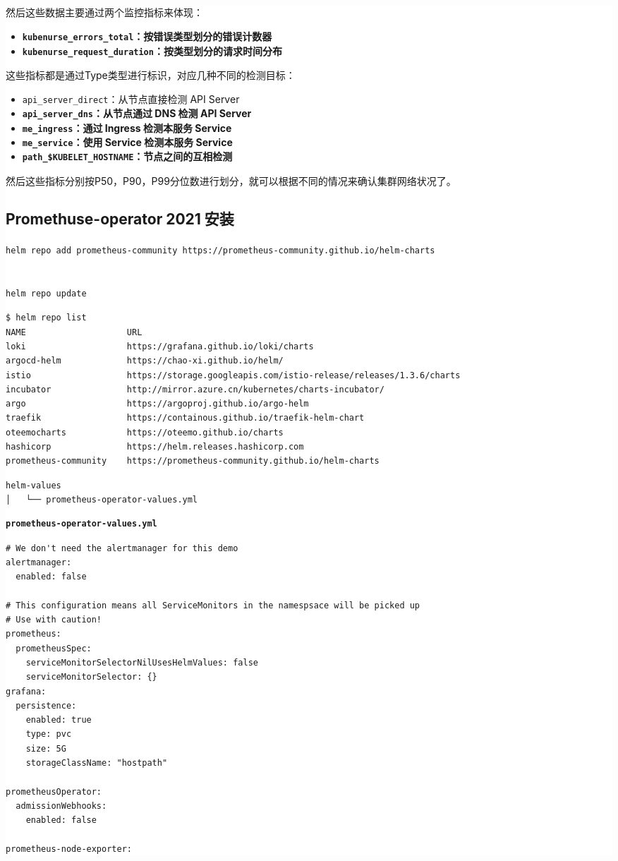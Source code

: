 然后这些数据主要通过两个监控指标来体现：

* **`kubenurse_errors_total`：按错误类型划分的错误计数器**
* **`kubenurse_request_duration`：按类型划分的请求时间分布**

这些指标都是通过Type类型进行标识，对应几种不同的检测目标：

* `api_server_direct`：从节点直接检测 API Server
* **`api_server_dns`：从节点通过 DNS 检测 API Server**
* **`me_ingress`：通过 Ingress 检测本服务 Service**
* **`me_service`：使用 Service 检测本服务 Service**
* **`path_$KUBELET_HOSTNAME`：节点之间的互相检测**

然后这些指标分别按P50，P90，P99分位数进行划分，就可以根据不同的情况来确认集群网络状况了。

## **Promethuse-operator 2021 安装**

```
helm repo add prometheus-community https://prometheus-community.github.io/helm-charts


helm repo update
```

```
$ helm repo list
NAME                    URL                                                               
loki                    https://grafana.github.io/loki/charts                             
argocd-helm             https://chao-xi.github.io/helm/                                   
istio                   https://storage.googleapis.com/istio-release/releases/1.3.6/charts
incubator               http://mirror.azure.cn/kubernetes/charts-incubator/               
argo                    https://argoproj.github.io/argo-helm                              
traefik                 https://containous.github.io/traefik-helm-chart                   
oteemocharts            https://oteemo.github.io/charts                                   
hashicorp               https://helm.releases.hashicorp.com                               
prometheus-community    https://prometheus-community.github.io/helm-charts     
```

```
helm-values
│   └── prometheus-operator-values.yml
```

**`prometheus-operator-values.yml`**

```
# We don't need the alertmanager for this demo
alertmanager:
  enabled: false

# This configuration means all ServiceMonitors in the namespsace will be picked up
# Use with caution!
prometheus: 
  prometheusSpec:
    serviceMonitorSelectorNilUsesHelmValues: false
    serviceMonitorSelector: {}
grafana:
  persistence:
    enabled: true
    type: pvc
    size: 5G
    storageClassName: "hostpath"

prometheusOperator:
  admissionWebhooks:
    enabled: false

prometheus-node-exporter:
```